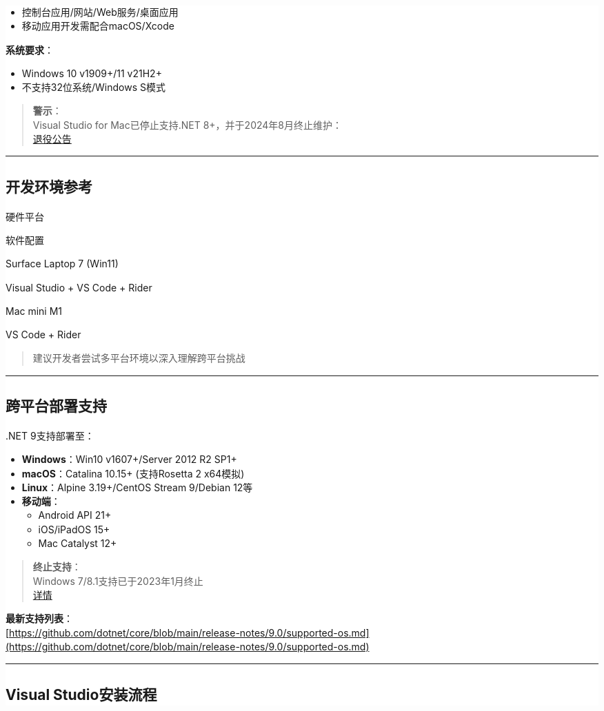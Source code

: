 *   控制台应用/网站/Web服务/桌面应用
*   移动应用开发需配合macOS/Xcode

**系统要求**：

*   Windows 10 v1909+/11 v21H2+
*   不支持32位系统/Windows S模式

> **警示**：  
> Visual Studio for Mac已停止支持.NET 8+，并于2024年8月终止维护：  
> [退役公告](https://devblogs.microsoft.com/visualstudio/visual-studio-for-mac-retirement-announcement/)

* * *

开发环境参考
------

硬件平台

软件配置

Surface Laptop 7 (Win11)

Visual Studio + VS Code + Rider

Mac mini M1

VS Code + Rider

> 建议开发者尝试多平台环境以深入理解跨平台挑战

* * *

跨平台部署支持
-------

.NET 9支持部署至：

*   **Windows**：Win10 v1607+/Server 2012 R2 SP1+
*   **macOS**：Catalina 10.15+ (支持Rosetta 2 x64模拟)
*   **Linux**：Alpine 3.19+/CentOS Stream 9/Debian 12等
*   **移动端**：
    *   Android API 21+
    *   iOS/iPadOS 15+
    *   Mac Catalyst 12+

> **终止支持**：  
> Windows 7/8.1支持已于2023年1月终止  
> [详情](https://github.com/dotnet/core/issues/7556)

**最新支持列表**：  
[https://github.com/dotnet/core/blob/main/release-notes/9.0/supported-os.md](https://github.com/dotnet/core/blob/main/release-notes/9.0/supported-os.md)

* * *

Visual Studio安装流程
-----------------
